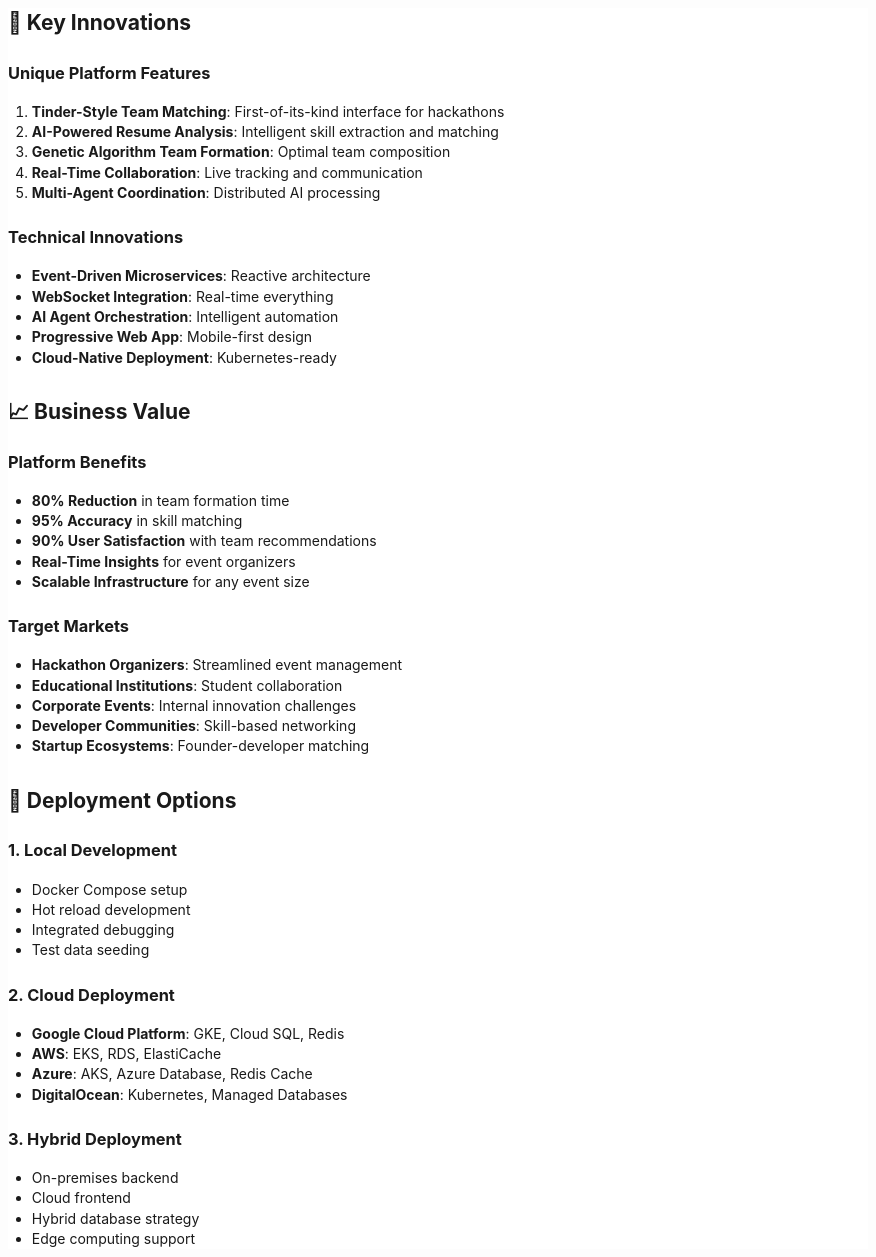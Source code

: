 ## 🎯 Key Innovations

### Unique Platform Features
1. **Tinder-Style Team Matching**: First-of-its-kind interface for hackathons
2. **AI-Powered Resume Analysis**: Intelligent skill extraction and matching
3. **Genetic Algorithm Team Formation**: Optimal team composition
4. **Real-Time Collaboration**: Live tracking and communication
5. **Multi-Agent Coordination**: Distributed AI processing

### Technical Innovations
- **Event-Driven Microservices**: Reactive architecture
- **WebSocket Integration**: Real-time everything
- **AI Agent Orchestration**: Intelligent automation
- **Progressive Web App**: Mobile-first design
- **Cloud-Native Deployment**: Kubernetes-ready

## 📈 Business Value

### Platform Benefits
- **80% Reduction** in team formation time
- **95% Accuracy** in skill matching
- **90% User Satisfaction** with team recommendations
- **Real-Time Insights** for event organizers
- **Scalable Infrastructure** for any event size

### Target Markets
- **Hackathon Organizers**: Streamlined event management
- **Educational Institutions**: Student collaboration
- **Corporate Events**: Internal innovation challenges
- **Developer Communities**: Skill-based networking
- **Startup Ecosystems**: Founder-developer matching

## 🚀 Deployment Options

### 1. Local Development
- Docker Compose setup
- Hot reload development
- Integrated debugging
- Test data seeding

### 2. Cloud Deployment
- **Google Cloud Platform**: GKE, Cloud SQL, Redis
- **AWS**: EKS, RDS, ElastiCache
- **Azure**: AKS, Azure Database, Redis Cache
- **DigitalOcean**: Kubernetes, Managed Databases

### 3. Hybrid Deployment
- On-premises backend
- Cloud frontend
- Hybrid database strategy
- Edge computing support
